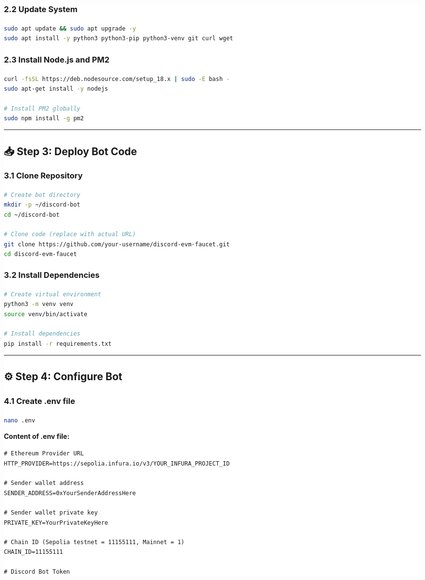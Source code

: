 ### 2.2 Update System
```bash
sudo apt update && sudo apt upgrade -y
sudo apt install -y python3 python3-pip python3-venv git curl wget
```

### 2.3 Install Node.js and PM2
```bash
curl -fsSL https://deb.nodesource.com/setup_18.x | sudo -E bash -
sudo apt-get install -y nodejs

# Install PM2 globally
sudo npm install -g pm2
```

---

## 📥 Step 3: Deploy Bot Code

### 3.1 Clone Repository
```bash
# Create bot directory
mkdir -p ~/discord-bot
cd ~/discord-bot

# Clone code (replace with actual URL)
git clone https://github.com/your-username/discord-evm-faucet.git
cd discord-evm-faucet
```

### 3.2 Install Dependencies
```bash
# Create virtual environment
python3 -m venv venv
source venv/bin/activate

# Install dependencies
pip install -r requirements.txt
```

---

## ⚙️ Step 4: Configure Bot

### 4.1 Create .env file
```bash
nano .env
```

**Content of .env file:**
```env
# Ethereum Provider URL
HTTP_PROVIDER=https://sepolia.infura.io/v3/YOUR_INFURA_PROJECT_ID

# Sender wallet address
SENDER_ADDRESS=0xYourSenderAddressHere

# Sender wallet private key
PRIVATE_KEY=YourPrivateKeyHere

# Chain ID (Sepolia testnet = 11155111, Mainnet = 1)
CHAIN_ID=11155111

# Discord Bot Token
```